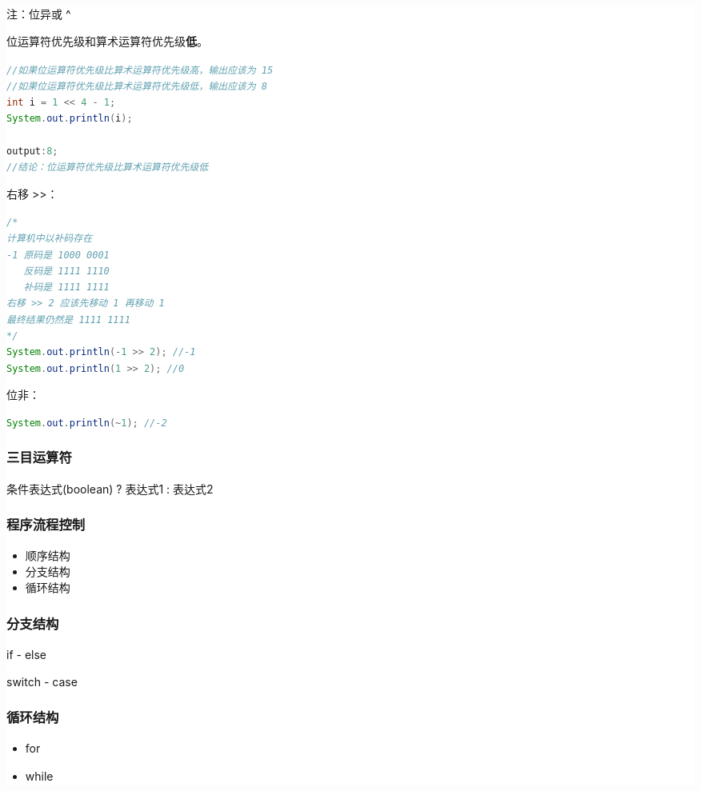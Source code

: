 注：位异或 ^

位运算符优先级和算术运算符优先级**低**。

```java
//如果位运算符优先级比算术运算符优先级高，输出应该为 15
//如果位运算符优先级比算术运算符优先级低，输出应该为 8
int i = 1 << 4 - 1;
System.out.println(i);

output:8;
//结论：位运算符优先级比算术运算符优先级低
```

右移 >>：

```java
/*
计算机中以补码存在
-1 原码是 1000 0001
   反码是 1111 1110
   补码是 1111 1111
右移 >> 2 应该先移动 1 再移动 1
最终结果仍然是 1111 1111
*/
System.out.println(-1 >> 2); //-1
System.out.println(1 >> 2); //0
```

位非：

```java
System.out.println(~1); //-2
```

### 三目运算符

条件表达式(boolean) ? 表达式1 : 表达式2

### 程序流程控制

- 顺序结构
- 分支结构
- 循环结构

### 分支结构

if - else

switch - case

### 循环结构

- for

- while
